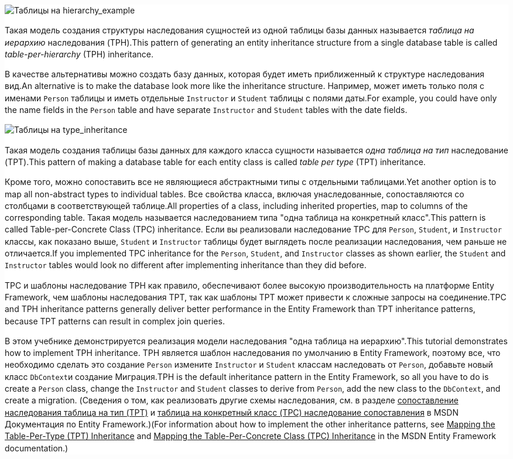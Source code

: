 ![Таблицы на hierarchy_example](implementing-inheritance-with-the-entity-framework-in-an-asp-net-mvc-application/_static/image3.png)

<span data-ttu-id="dba19-126">Такая модель создания структуры наследования сущностей из одной таблицы базы данных называется *таблица на иерархию* наследования (TPH).</span><span class="sxs-lookup"><span data-stu-id="dba19-126">This pattern of generating an entity inheritance structure from a single database table is called *table-per-hierarchy* (TPH) inheritance.</span></span>

<span data-ttu-id="dba19-127">В качестве альтернативы можно создать базу данных, которая будет иметь приближенный к структуре наследования вид.</span><span class="sxs-lookup"><span data-stu-id="dba19-127">An alternative is to make the database look more like the inheritance structure.</span></span> <span data-ttu-id="dba19-128">Например, может иметь только поля с именами `Person` таблицы и иметь отдельные `Instructor` и `Student` таблицы с полями даты.</span><span class="sxs-lookup"><span data-stu-id="dba19-128">For example, you could have only the name fields in the `Person` table and have separate `Instructor` and `Student` tables with the date fields.</span></span>

![Таблицы на type_inheritance](implementing-inheritance-with-the-entity-framework-in-an-asp-net-mvc-application/_static/image4.png)

<span data-ttu-id="dba19-130">Такая модель создания таблицы базы данных для каждого класса сущности называется *одна таблица на тип* наследование (TPT).</span><span class="sxs-lookup"><span data-stu-id="dba19-130">This pattern of making a database table for each entity class is called *table per type* (TPT) inheritance.</span></span>

<span data-ttu-id="dba19-131">Кроме того, можно сопоставить все не являющиеся абстрактными типы с отдельными таблицами.</span><span class="sxs-lookup"><span data-stu-id="dba19-131">Yet another option is to map all non-abstract types to individual tables.</span></span> <span data-ttu-id="dba19-132">Все свойства класса, включая унаследованные, сопоставляются со столбцами в соответствующей таблице.</span><span class="sxs-lookup"><span data-stu-id="dba19-132">All properties of a class, including inherited properties, map to columns of the corresponding table.</span></span> <span data-ttu-id="dba19-133">Такая модель называется наследованием типа "одна таблица на конкретный класс".</span><span class="sxs-lookup"><span data-stu-id="dba19-133">This pattern is called Table-per-Concrete Class (TPC) inheritance.</span></span> <span data-ttu-id="dba19-134">Если вы реализовали наследование TPC для `Person`, `Student`, и `Instructor` классы, как показано выше, `Student` и `Instructor` таблицы будет выглядеть после реализации наследования, чем раньше не отличается.</span><span class="sxs-lookup"><span data-stu-id="dba19-134">If you implemented TPC inheritance for the `Person`, `Student`, and `Instructor` classes as shown earlier, the `Student` and `Instructor` tables would look no different after implementing inheritance than they did before.</span></span>

<span data-ttu-id="dba19-135">TPC и шаблоны наследование TPH как правило, обеспечивают более высокую производительность на платформе Entity Framework, чем шаблоны наследования TPT, так как шаблоны TPT может привести к сложные запросы на соединение.</span><span class="sxs-lookup"><span data-stu-id="dba19-135">TPC and TPH inheritance patterns generally deliver better performance in the Entity Framework than TPT inheritance patterns, because TPT patterns can result in complex join queries.</span></span>

<span data-ttu-id="dba19-136">В этом учебнике демонстрируется реализация модели наследования "одна таблица на иерархию".</span><span class="sxs-lookup"><span data-stu-id="dba19-136">This tutorial demonstrates how to implement TPH inheritance.</span></span> <span data-ttu-id="dba19-137">TPH является шаблон наследования по умолчанию в Entity Framework, поэтому все, что необходимо сделать это создание `Person` измените `Instructor` и `Student` классам наследовать от `Person`, добавьте новый класс `DbContext`и создание Миграция.</span><span class="sxs-lookup"><span data-stu-id="dba19-137">TPH is the default inheritance pattern in the Entity Framework, so all you have to do is create a `Person` class, change the `Instructor` and `Student` classes to derive from `Person`, add the new class to the `DbContext`, and create a migration.</span></span> <span data-ttu-id="dba19-138">(Сведения о том, как реализовать другие схемы наследования, см. в разделе [сопоставление наследования таблица на тип (TPT)](https://msdn.microsoft.com/data/jj591617#2.5) и [таблица на конкретный класс (TPC) наследование сопоставления](https://msdn.microsoft.com/data/jj591617#2.6) в MSDN Документация по Entity Framework.)</span><span class="sxs-lookup"><span data-stu-id="dba19-138">(For information about how to implement the other inheritance patterns, see [Mapping the Table-Per-Type (TPT) Inheritance](https://msdn.microsoft.com/data/jj591617#2.5) and [Mapping the Table-Per-Concrete Class (TPC) Inheritance](https://msdn.microsoft.com/data/jj591617#2.6) in the MSDN Entity Framework documentation.)</span></span>
